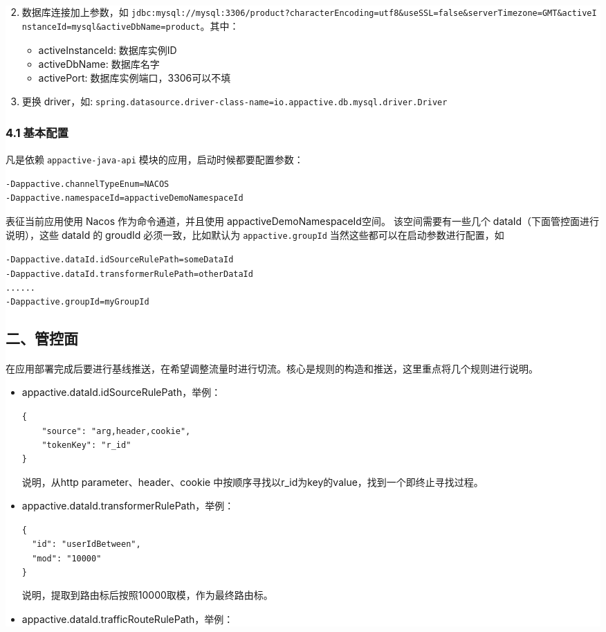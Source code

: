 2. 数据库连接加上参数，如
`jdbc:mysql://mysql:3306/product?characterEncoding=utf8&useSSL=false&serverTimezone=GMT&activeInstanceId=mysql&activeDbName=product`。其中：
	- activeInstanceId: 数据库实例ID
	- activeDbName: 数据库名字
	- activePort: 数据库实例端口，3306可以不填

3. 更换 driver，如: `spring.datasource.driver-class-name=io.appactive.db.mysql.driver.Driver`

### 4.1 基本配置

凡是依赖 `appactive-java-api` 模块的应用，启动时候都要配置参数：

```
-Dappactive.channelTypeEnum=NACOS
-Dappactive.namespaceId=appactiveDemoNamespaceId
```

表征当前应用使用 Nacos 作为命令通道，并且使用 appactiveDemoNamespaceId空间。
该空间需要有一些几个 dataId（下面管控面进行说明），这些 dataId 的 groudId 必须一致，比如默认为 `appactive.groupId`
当然这些都可以在启动参数进行配置，如

```
-Dappactive.dataId.idSourceRulePath=someDataId
-Dappactive.dataId.transformerRulePath=otherDataId
......
-Dappactive.groupId=myGroupId
```

## 二、管控面

在应用部署完成后要进行基线推送，在希望调整流量时进行切流。核心是规则的构造和推送，这里重点将几个规则进行说明。

- appactive.dataId.idSourceRulePath，举例：

    ```
    {
        "source": "arg,header,cookie",
        "tokenKey": "r_id"
    }
    ```

    说明，从http parameter、header、cookie 中按顺序寻找以r_id为key的value，找到一个即终止寻找过程。
    
- appactive.dataId.transformerRulePath，举例：

    ```
    {
      "id": "userIdBetween",
      "mod": "10000"
    }
    ```

    说明，提取到路由标后按照10000取模，作为最终路由标。


- appactive.dataId.trafficRouteRulePath，举例：
